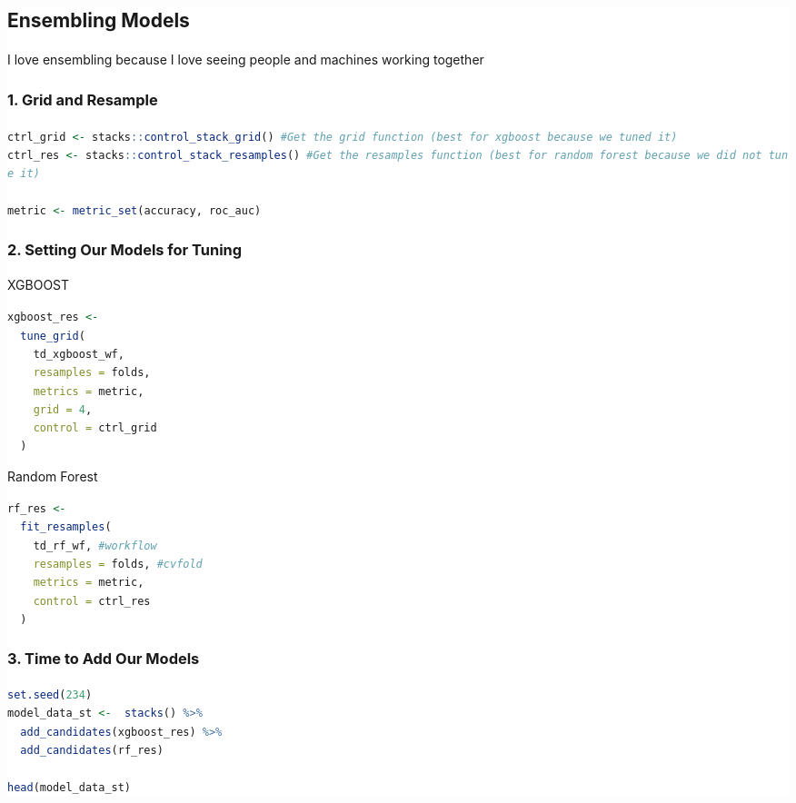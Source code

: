 ## Ensembling Models

I love ensembling because I love seeing people and machines working
together

### 1. Grid and Resample

``` r
ctrl_grid <- stacks::control_stack_grid() #Get the grid function (best for xgboost because we tuned it)
ctrl_res <- stacks::control_stack_resamples() #Get the resamples function (best for random forest because we did not tune it)

metric <- metric_set(accuracy, roc_auc)
```

### 2. Setting Our Models for Tuning

XGBOOST

``` r
xgboost_res <- 
  tune_grid(
    td_xgboost_wf,
    resamples = folds,
    metrics = metric,
    grid = 4,
    control = ctrl_grid
  )
```

Random Forest

``` r
rf_res <- 
  fit_resamples(
    td_rf_wf, #workflow
    resamples = folds, #cvfold
    metrics = metric,
    control = ctrl_res
  )
```

### 3. Time to Add Our Models

``` r
set.seed(234)
model_data_st <-  stacks() %>%
  add_candidates(xgboost_res) %>%
  add_candidates(rf_res)

head(model_data_st)
```
